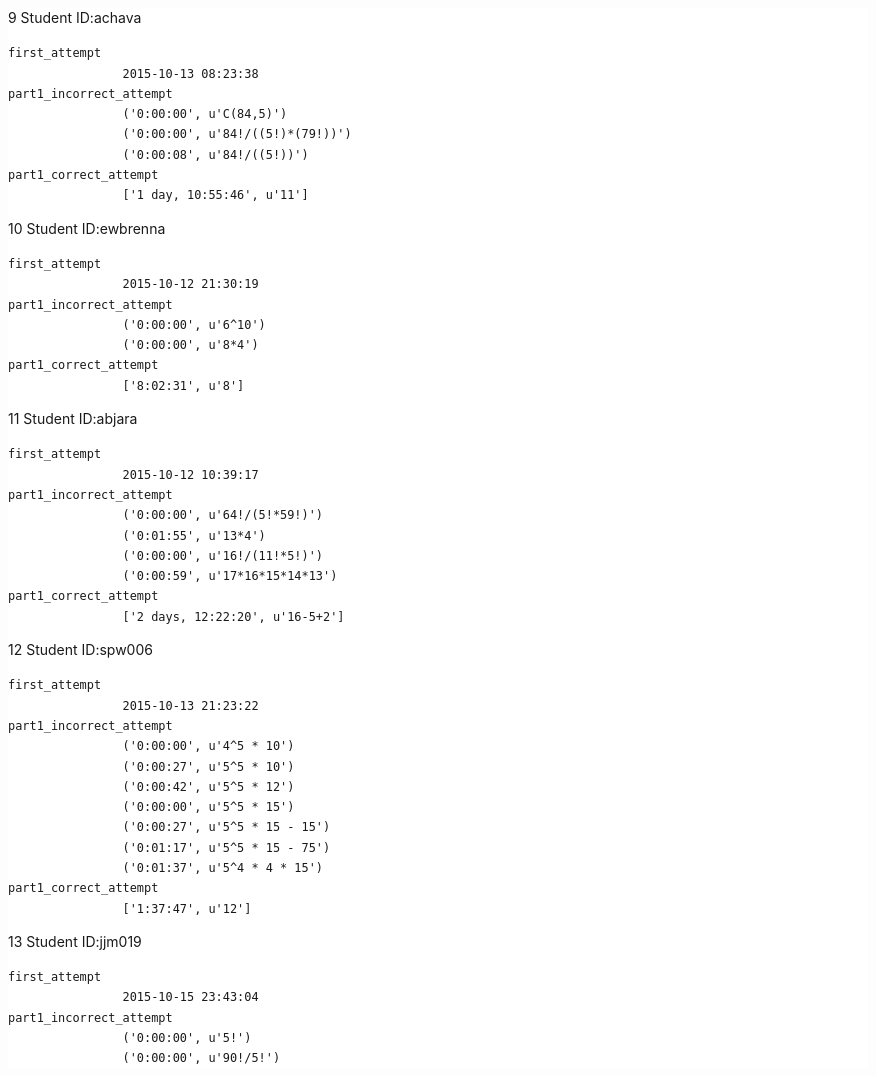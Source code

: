 9 Student ID:achava

	first_attempt
					2015-10-13 08:23:38
	part1_incorrect_attempt
					('0:00:00', u'C(84,5)')
					('0:00:00', u'84!/((5!)*(79!))')
					('0:00:08', u'84!/((5!))')
	part1_correct_attempt
					['1 day, 10:55:46', u'11']

10 Student ID:ewbrenna

	first_attempt
					2015-10-12 21:30:19
	part1_incorrect_attempt
					('0:00:00', u'6^10')
					('0:00:00', u'8*4')
	part1_correct_attempt
					['8:02:31', u'8']

11 Student ID:abjara

	first_attempt
					2015-10-12 10:39:17
	part1_incorrect_attempt
					('0:00:00', u'64!/(5!*59!)')
					('0:01:55', u'13*4')
					('0:00:00', u'16!/(11!*5!)')
					('0:00:59', u'17*16*15*14*13')
	part1_correct_attempt
					['2 days, 12:22:20', u'16-5+2']

12 Student ID:spw006

	first_attempt
					2015-10-13 21:23:22
	part1_incorrect_attempt
					('0:00:00', u'4^5 * 10')
					('0:00:27', u'5^5 * 10')
					('0:00:42', u'5^5 * 12')
					('0:00:00', u'5^5 * 15')
					('0:00:27', u'5^5 * 15 - 15')
					('0:01:17', u'5^5 * 15 - 75')
					('0:01:37', u'5^4 * 4 * 15')
	part1_correct_attempt
					['1:37:47', u'12']

13 Student ID:jjm019

	first_attempt
					2015-10-15 23:43:04
	part1_incorrect_attempt
					('0:00:00', u'5!')
					('0:00:00', u'90!/5!')
